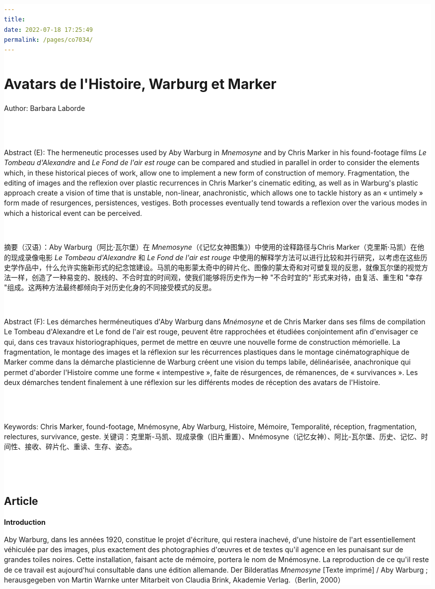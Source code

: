 ```yaml
---
title: 
date: 2022-07-18 17:25:49
permalink: /pages/co7034/
---
```


# Avatars de l'Histoire, Warburg et Marker 
Author: Barbara Laborde 

<br> <br> 

Abstract (E): The hermeneutic processes used by Aby Warburg in _Mnemosyne_ and by Chris Marker in his found-footage films _Le Tombeau d'Alexandre_ and _Le Fond de l'air est rouge_ can be compared and studied in parallel in order to consider the elements which, in these historical pieces of work, allow one to implement a new form of construction of memory. Fragmentation, the editing of images and the reflexion over plastic recurrences in Chris Marker's cinematic editing, as well as in Warburg's plastic approach create a vision of time that is unstable, non-linear, anachronistic, which allows one to tackle history as an « untimely » form made of resurgences, persistences, vestiges. Both processes eventually tend towards a reflexion over the various modes in which a historical event can be perceived.   

<br>

摘要（汉语）：Aby Warburg（阿比·瓦尔堡）在 _Mnemosyne_（《记忆女神图集》）中使用的诠释路径与Chris Marker（克里斯·马凯）在他的现成录像电影 _Le Tombeau d'Alexandre_ 和 _Le Fond de l'air est rouge_ 中使用的解释学方法可以进行比较和并行研究，以考虑在这些历史学作品中，什么允许实施新形式的纪念馆建设。马凯的电影蒙太奇中的碎片化、图像的蒙太奇和对可塑复现的反思，就像瓦尔堡的视觉方法一样，创造了一种易变的、脱线的、不合时宜的时间观，使我们能够将历史作为一种 "不合时宜的“ 形式来对待，由复活、重生和 "幸存 "组成。这两种方法最终都倾向于对历史化身的不同接受模式的反思。

<br>

Abstract (F): Les démarches herméneutiques d'Aby Warburg dans _Mnémosyne_ et de Chris Marker dans ses films de compilation Le Tombeau d'Alexandre et Le fond de l'air est rouge, peuvent être rapprochées et étudiées conjointement afin d'envisager ce qui, dans ces travaux historiographiques, permet de mettre en œuvre une nouvelle forme de construction mémorielle. La fragmentation, le montage des images et la réflexion sur les récurrences plastiques dans le montage cinématographique de Marker comme dans la démarche plasticienne de Warburg créent une vision du temps labile, délinéarisée, anachronique qui permet d'aborder l'Histoire comme une forme « intempestive », faite de résurgences, de rémanences, de « survivances ». Les deux démarches tendent finalement à une réflexion sur les différents modes de réception des avatars de l'Histoire.   

<br> <br> 

Keywords: Chris Marker, found-footage, Mnémosyne, Aby Warburg, Histoire, Mémoire, Temporalité, réception, fragmentation, relectures, survivance, geste. 
关键词：克里斯-马凯、现成录像（旧片重置）、Mnémosyne（记忆女神）、阿比-瓦尔堡、历史、记忆、时间性、接收、碎片化、重读、生存、姿态。

<br> <br> 

## Article 
**Introduction**

Aby Warburg, dans les années 1920, constitue le projet d'écriture, qui restera inachevé, d'une histoire de l'art essentiellement véhiculée par des images, plus exactement des photographies d'œuvres et de textes qu'il agence en les punaisant sur de grandes toiles noires. Cette installation, faisant acte de mémoire, portera le nom de Mnémosyne. La reproduction de ce qu'il reste de ce travail est aujourd'hui consultable dans une édition allemande.  Der Bilderatlas _Mnemosyne_ [Texte imprimé] / Aby Warburg ; herausgegeben von Martin Warnke unter Mitarbeit von Claudia Brink, Akademie Verlag.（Berlin, 2000）
